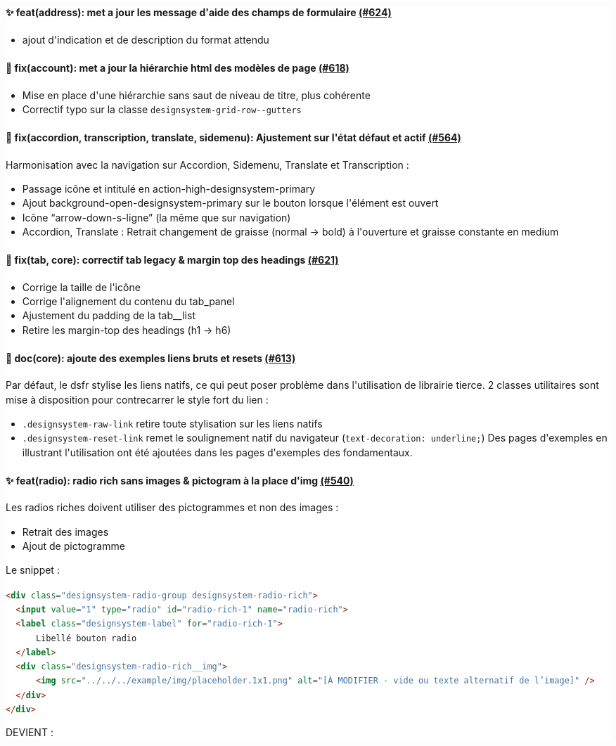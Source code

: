 
#### ✨ feat(address): met a jour les message d'aide des champs de formulaire [(#624)](https://github.com/GouvernementFR/dsfr/pull/624)
- ajout d'indication et de description du format attendu


#### 🐛 fix(account): met a jour la hiérarchie html des modèles de page [(#618)](https://github.com/GouvernementFR/dsfr/pull/618)
- Mise en place d'une hiérarchie sans saut de niveau de titre, plus cohérente
- Correctif typo sur la classe `designsystem-grid-row--gutters`


#### 🐛 fix(accordion, transcription, translate, sidemenu): Ajustement sur l'état défaut et actif [(#564)](https://github.com/GouvernementFR/dsfr/pull/564)
Harmonisation avec la navigation sur Accordion, Sidemenu, Translate et Transcription :
- Passage icône et intitulé en action-high-designsystem-primary
- Ajout background-open-designsystem-primary sur le bouton lorsque l'élément est ouvert
- Icône “arrow-down-s-ligne” (la même que sur navigation)
- Accordion, Translate : Retrait changement de graisse (normal -> bold) à l'ouverture et graisse constante en medium


#### 🐛 fix(tab, core): correctif tab legacy & margin top des headings [(#621)](https://github.com/GouvernementFR/dsfr/pull/621)
- Corrige la taille de l'icône
- Corrige l'alignement du contenu du tab_panel
- Ajustement du padding de la tab__list
- Retire les margin-top des headings (h1 -> h6)


#### 📝 doc(core): ajoute des exemples liens bruts et resets [(#613)](https://github.com/GouvernementFR/dsfr/pull/613)
Par défaut, le dsfr stylise les liens natifs, ce qui peut poser problème dans l'utilisation de librairie tierce.
2 classes utilitaires sont mise à disposition pour contrecarrer le style fort du lien : 
- `.designsystem-raw-link` retire toute stylisation sur les liens natifs
- `.designsystem-reset-link` remet le soulignement natif du navigateur (`text-decoration: underline;`)
Des pages d'exemples en illustrant l'utilisation ont été ajoutées dans les pages d'exemples des fondamentaux.


#### ✨ feat(radio): radio rich sans images & pictogram à la place d'img [(#540)](https://github.com/GouvernementFR/dsfr/pull/540)
Les radios riches doivent utiliser des pictogrammes et non des images :
- Retrait des images
- Ajout de pictogramme

Le snippet :
```html
<div class="designsystem-radio-group designsystem-radio-rich">
  <input value="1" type="radio" id="radio-rich-1" name="radio-rich">
  <label class="designsystem-label" for="radio-rich-1">
      Libellé bouton radio
  </label>
  <div class="designsystem-radio-rich__img">
      <img src="../../../example/img/placeholder.1x1.png" alt="[À MODIFIER - vide ou texte alternatif de l’image]" />
  </div>
</div>
```
DEVIENT : 